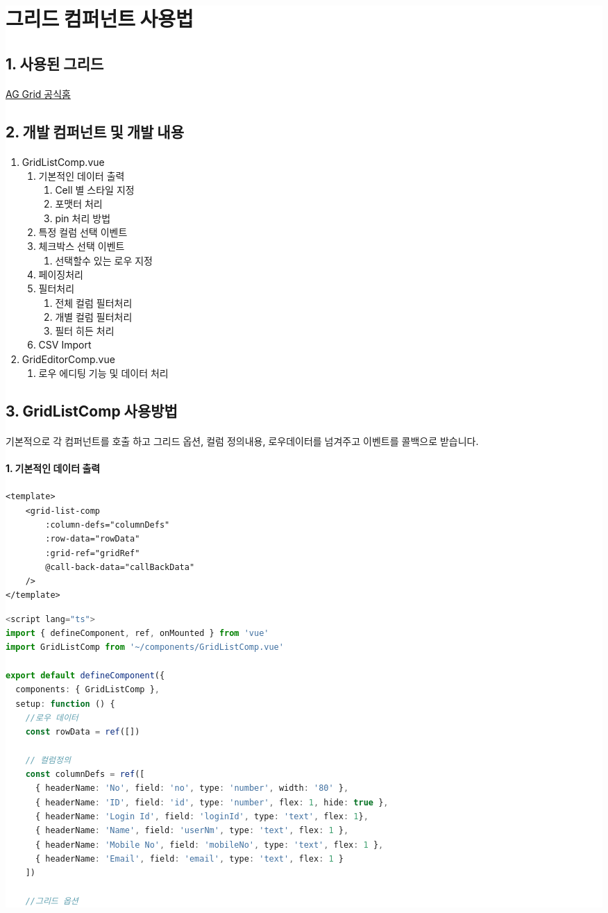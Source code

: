 # 그리드 컴퍼넌트 사용법

## 1. 사용된 그리드
[AG Grid 공식홈](https://www.ag-grid.com/)

## 2. 개발 컴퍼넌트 및 개발 내용
1. GridListComp.vue
   1. 기본적인 데이터 출력
      1. Cell 별 스타일 지정
      2. 포맷터 처리
      3. pin 처리 방법
   2. 특정 컬럼 선택 이벤트
   3. 체크박스 선택 이벤트
      1. 선택할수 있는 로우 지정
   4. 페이징처리
   5. 필터처리
      1. 전체 컬럼 필터처리
      2. 개별 컬럼 필터처리
      3. 필터 히든 처리
   6. CSV Import 
2. GridEditorComp.vue
   1. 로우 에디팅 기능 및 데이터 처리

## 3. GridListComp 사용방법
기본적으로 각 컴퍼넌트를 호출 하고 그리드 옵션, 컬럼 정의내용, 로우데이터를 넘겨주고 이벤트를
콜백으로 받습니다.

#### 1. 기본적인 데이터 출력
``` vue
<template>
    <grid-list-comp
        :column-defs="columnDefs"
        :row-data="rowData"
        :grid-ref="gridRef"
        @call-back-data="callBackData"
    />
</template>

```
```typescript
<script lang="ts">
import { defineComponent, ref, onMounted } from 'vue'
import GridListComp from '~/components/GridListComp.vue'

export default defineComponent({
  components: { GridListComp },
  setup: function () {
    //로우 데이터
    const rowData = ref([])
    
    // 컬럼정의
    const columnDefs = ref([
      { headerName: 'No', field: 'no', type: 'number', width: '80' },
      { headerName: 'ID', field: 'id', type: 'number', flex: 1, hide: true },
      { headerName: 'Login Id', field: 'loginId', type: 'text', flex: 1},
      { headerName: 'Name', field: 'userNm', type: 'text', flex: 1 },
      { headerName: 'Mobile No', field: 'mobileNo', type: 'text', flex: 1 },
      { headerName: 'Email', field: 'email', type: 'text', flex: 1 }
    ])
    
    //그리드 옵션
```